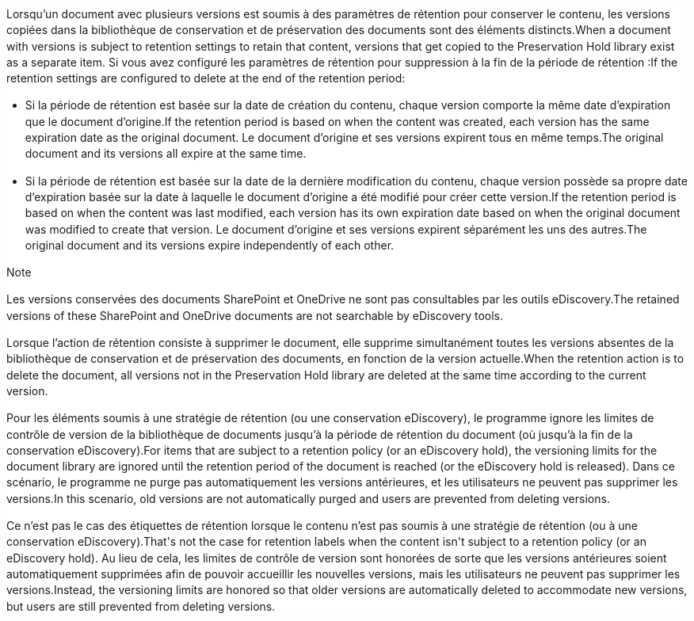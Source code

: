 <span data-ttu-id="ff19d-187">Lorsqu’un document avec plusieurs versions est soumis à des paramètres de rétention pour conserver le contenu, les versions copiées dans la bibliothèque de conservation et de préservation des documents sont des éléments distincts.</span><span class="sxs-lookup"><span data-stu-id="ff19d-187">When a document with versions is subject to retention settings to retain that content, versions that get copied to the Preservation Hold library exist as a separate item.</span></span> <span data-ttu-id="ff19d-188">Si vous avez configuré les paramètres de rétention pour suppression à la fin de la période de rétention :</span><span class="sxs-lookup"><span data-stu-id="ff19d-188">If the retention settings are configured to delete at the end of the retention period:</span></span>

- <span data-ttu-id="ff19d-189">Si la période de rétention est basée sur la date de création du contenu, chaque version comporte la même date d’expiration que le document d’origine.</span><span class="sxs-lookup"><span data-stu-id="ff19d-189">If the retention period is based on when the content was created, each version has the same expiration date as the original document.</span></span> <span data-ttu-id="ff19d-190">Le document d’origine et ses versions expirent tous en même temps.</span><span class="sxs-lookup"><span data-stu-id="ff19d-190">The original document and its versions all expire at the same time.</span></span>

- <span data-ttu-id="ff19d-191">Si la période de rétention est basée sur la date de la dernière modification du contenu, chaque version possède sa propre date d’expiration basée sur la date à laquelle le document d’origine a été modifié pour créer cette version.</span><span class="sxs-lookup"><span data-stu-id="ff19d-191">If the retention period is based on when the content was last modified, each version has its own expiration date based on when the original document was modified to create that version.</span></span> <span data-ttu-id="ff19d-192">Le document d’origine et ses versions expirent séparément les uns des autres.</span><span class="sxs-lookup"><span data-stu-id="ff19d-192">The original document and its versions expire independently of each other.</span></span>

> [!NOTE]
> <span data-ttu-id="ff19d-193">Les versions conservées des documents SharePoint et OneDrive ne sont pas consultables par les outils eDiscovery.</span><span class="sxs-lookup"><span data-stu-id="ff19d-193">The retained versions of these SharePoint and OneDrive documents are not searchable by eDiscovery tools.</span></span>

<span data-ttu-id="ff19d-194">Lorsque l’action de rétention consiste à supprimer le document, elle supprime simultanément toutes les versions absentes de la bibliothèque de conservation et de préservation des documents, en fonction de la version actuelle.</span><span class="sxs-lookup"><span data-stu-id="ff19d-194">When the retention action is to delete the document, all versions not in the Preservation Hold library are deleted at the same time according to the current version.</span></span>

<span data-ttu-id="ff19d-195">Pour les éléments soumis à une stratégie de rétention (ou une conservation eDiscovery), le programme ignore les limites de contrôle de version de la bibliothèque de documents jusqu’à la période de rétention du document (où jusqu’à la fin de la conservation eDiscovery).</span><span class="sxs-lookup"><span data-stu-id="ff19d-195">For items that are subject to a retention policy (or an eDiscovery hold), the versioning limits for the document library are ignored until the retention period of the document is reached (or the eDiscovery hold is released).</span></span> <span data-ttu-id="ff19d-196">Dans ce scénario, le programme ne purge pas automatiquement les versions antérieures, et les utilisateurs ne peuvent pas supprimer les versions.</span><span class="sxs-lookup"><span data-stu-id="ff19d-196">In this scenario, old versions are not automatically purged and users are prevented from deleting versions.</span></span>

<span data-ttu-id="ff19d-197">Ce n’est pas le cas des étiquettes de rétention lorsque le contenu n’est pas soumis à une stratégie de rétention (ou à une conservation eDiscovery).</span><span class="sxs-lookup"><span data-stu-id="ff19d-197">That's not the case for retention labels when the content isn't subject to a retention policy (or an eDiscovery hold).</span></span> <span data-ttu-id="ff19d-198">Au lieu de cela, les limites de contrôle de version sont honorées de sorte que les versions antérieures soient automatiquement supprimées afin de pouvoir accueillir les nouvelles versions, mais les utilisateurs ne peuvent pas supprimer les versions.</span><span class="sxs-lookup"><span data-stu-id="ff19d-198">Instead, the versioning limits are honored so that older versions are automatically deleted to accommodate new versions, but users are still prevented from deleting versions.</span></span>
